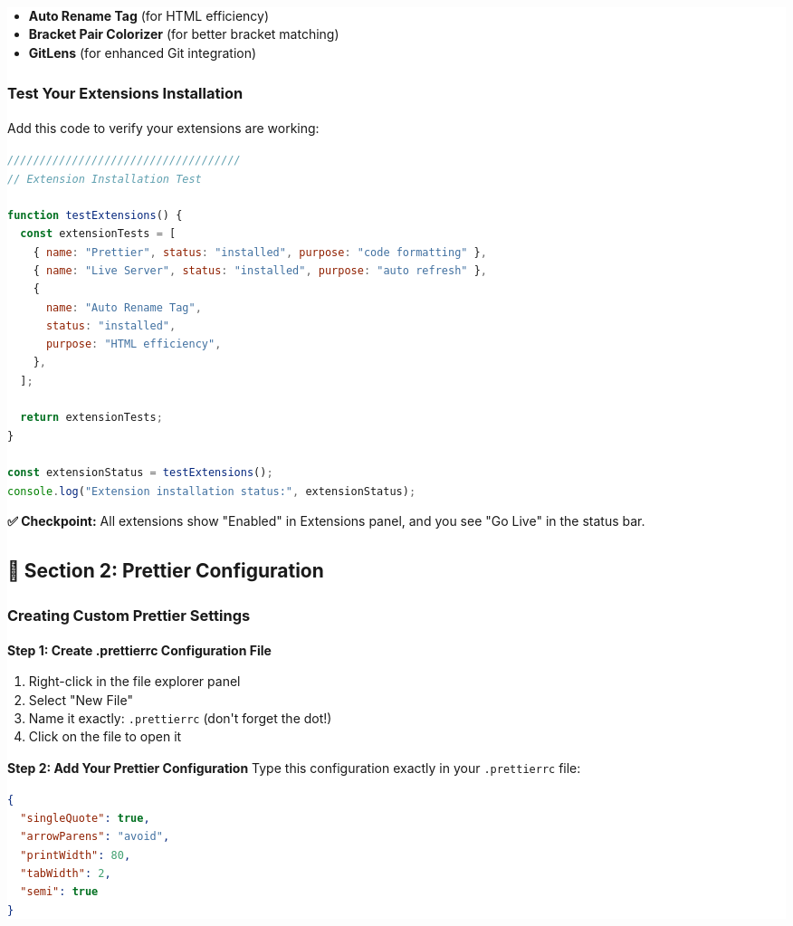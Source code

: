 - **Auto Rename Tag** (for HTML efficiency)
- **Bracket Pair Colorizer** (for better bracket matching)
- **GitLens** (for enhanced Git integration)

### **Test Your Extensions Installation**

Add this code to verify your extensions are working:

```javascript
////////////////////////////////////
// Extension Installation Test

function testExtensions() {
  const extensionTests = [
    { name: "Prettier", status: "installed", purpose: "code formatting" },
    { name: "Live Server", status: "installed", purpose: "auto refresh" },
    {
      name: "Auto Rename Tag",
      status: "installed",
      purpose: "HTML efficiency",
    },
  ];

  return extensionTests;
}

const extensionStatus = testExtensions();
console.log("Extension installation status:", extensionStatus);
```

**✅ Checkpoint:** All extensions show "Enabled" in Extensions panel, and you see "Go Live" in the status bar.

## 🎨 Section 2: Prettier Configuration

### **Creating Custom Prettier Settings**

**Step 1: Create .prettierrc Configuration File**

1. Right-click in the file explorer panel
2. Select "New File"
3. Name it exactly: `.prettierrc` (don't forget the dot!)
4. Click on the file to open it

**Step 2: Add Your Prettier Configuration**
Type this configuration exactly in your `.prettierrc` file:

```json
{
  "singleQuote": true,
  "arrowParens": "avoid",
  "printWidth": 80,
  "tabWidth": 2,
  "semi": true
}
```
